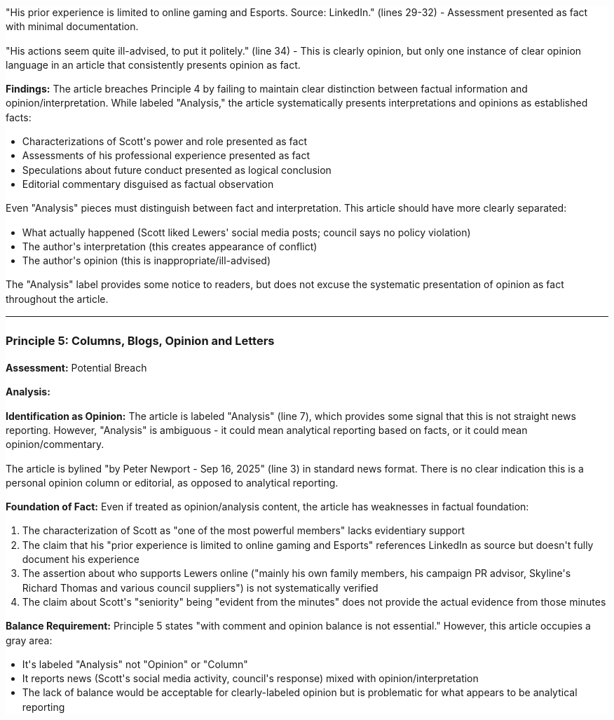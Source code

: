 "His prior experience is limited to online gaming and Esports. Source: LinkedIn." (lines 29-32) - Assessment presented as fact with minimal documentation.

"His actions seem quite ill-advised, to put it politely." (line 34) - This is clearly opinion, but only one instance of clear opinion language in an article that consistently presents opinion as fact.

**Findings:**
The article breaches Principle 4 by failing to maintain clear distinction between factual information and opinion/interpretation. While labeled "Analysis," the article systematically presents interpretations and opinions as established facts:
- Characterizations of Scott's power and role presented as fact
- Assessments of his professional experience presented as fact
- Speculations about future conduct presented as logical conclusion
- Editorial commentary disguised as factual observation

Even "Analysis" pieces must distinguish between fact and interpretation. This article should have more clearly separated:
- What actually happened (Scott liked Lewers' social media posts; council says no policy violation)
- The author's interpretation (this creates appearance of conflict)
- The author's opinion (this is inappropriate/ill-advised)

The "Analysis" label provides some notice to readers, but does not excuse the systematic presentation of opinion as fact throughout the article.

---

### Principle 5: Columns, Blogs, Opinion and Letters
**Assessment:** Potential Breach

**Analysis:**

**Identification as Opinion:**
The article is labeled "Analysis" (line 7), which provides some signal that this is not straight news reporting. However, "Analysis" is ambiguous - it could mean analytical reporting based on facts, or it could mean opinion/commentary.

The article is bylined "by Peter Newport - Sep 16, 2025" (line 3) in standard news format. There is no clear indication this is a personal opinion column or editorial, as opposed to analytical reporting.

**Foundation of Fact:**
Even if treated as opinion/analysis content, the article has weaknesses in factual foundation:

1. The characterization of Scott as "one of the most powerful members" lacks evidentiary support
2. The claim that his "prior experience is limited to online gaming and Esports" references LinkedIn as source but doesn't fully document his experience
3. The assertion about who supports Lewers online ("mainly his own family members, his campaign PR advisor, Skyline's Richard Thomas and various council suppliers") is not systematically verified
4. The claim about Scott's "seniority" being "evident from the minutes" does not provide the actual evidence from those minutes

**Balance Requirement:**
Principle 5 states "with comment and opinion balance is not essential." However, this article occupies a gray area:
- It's labeled "Analysis" not "Opinion" or "Column"
- It reports news (Scott's social media activity, council's response) mixed with opinion/interpretation
- The lack of balance would be acceptable for clearly-labeled opinion but is problematic for what appears to be analytical reporting
